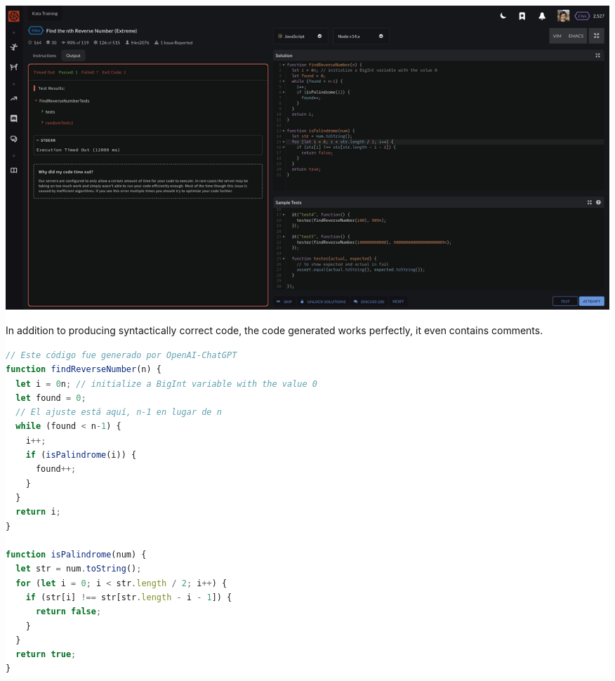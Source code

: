 ![](images/palindrome-codewars.png)

In addition to producing syntactically correct code, the code generated works
perfectly, it even contains comments.

```javascript
// Este código fue generado por OpenAI-ChatGPT
function findReverseNumber(n) {
  let i = 0n; // initialize a BigInt variable with the value 0
  let found = 0;
  // El ajuste está aquí, n-1 en lugar de n
  while (found < n-1) {
    i++;
    if (isPalindrome(i)) {
      found++;
    }
  }
  return i;
}

function isPalindrome(num) {
  let str = num.toString();
  for (let i = 0; i < str.length / 2; i++) {
    if (str[i] !== str[str.length - i - 1]) {
      return false;
    }
  }
  return true;
}
```
